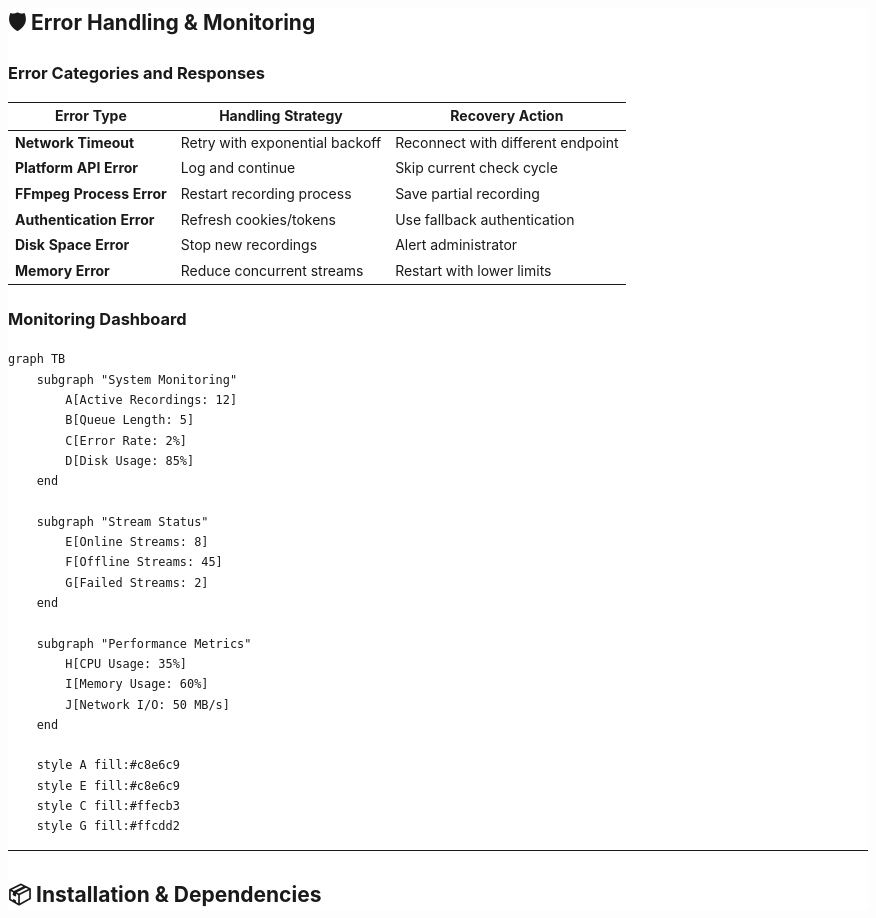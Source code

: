 
## 🛡️ Error Handling & Monitoring

### Error Categories and Responses

| Error Type | Handling Strategy | Recovery Action |
|------------|------------------|----------------|
| **Network Timeout** | Retry with exponential backoff | Reconnect with different endpoint |
| **Platform API Error** | Log and continue | Skip current check cycle |
| **FFmpeg Process Error** | Restart recording process | Save partial recording |
| **Authentication Error** | Refresh cookies/tokens | Use fallback authentication |
| **Disk Space Error** | Stop new recordings | Alert administrator |
| **Memory Error** | Reduce concurrent streams | Restart with lower limits |

### Monitoring Dashboard

```mermaid
graph TB
    subgraph "System Monitoring"
        A[Active Recordings: 12]
        B[Queue Length: 5]
        C[Error Rate: 2%]
        D[Disk Usage: 85%]
    end
    
    subgraph "Stream Status"
        E[Online Streams: 8]
        F[Offline Streams: 45]
        G[Failed Streams: 2]
    end
    
    subgraph "Performance Metrics"
        H[CPU Usage: 35%]
        I[Memory Usage: 60%]
        J[Network I/O: 50 MB/s]
    end
    
    style A fill:#c8e6c9
    style E fill:#c8e6c9
    style C fill:#ffecb3
    style G fill:#ffcdd2
```

---

## 📦 Installation & Dependencies
